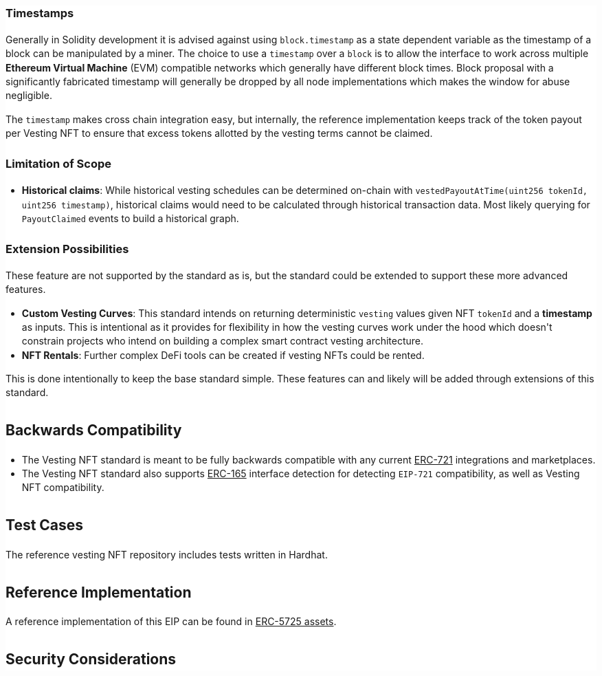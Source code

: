 ### Timestamps

Generally in Solidity development it is advised against using `block.timestamp` as a state dependent variable as the timestamp of a block can be manipulated by a miner. The choice to use a `timestamp` over a `block` is to allow the interface to work across multiple **Ethereum Virtual Machine** (EVM) compatible networks which generally have different block times. Block proposal with a significantly fabricated timestamp will generally be dropped by all node implementations which makes the window for abuse negligible.

The `timestamp` makes cross chain integration easy, but internally, the reference implementation keeps track of the token payout per Vesting NFT to ensure that excess tokens allotted by the vesting terms cannot be claimed.

### Limitation of Scope

- **Historical claims**: While historical vesting schedules can be determined on-chain with `vestedPayoutAtTime(uint256 tokenId, uint256 timestamp)`, historical claims would need to be calculated through historical transaction data. Most likely querying for `PayoutClaimed` events to build a historical graph.

### Extension Possibilities

These feature are not supported by the standard as is, but the standard could be extended to support these more advanced features.

- **Custom Vesting Curves**: This standard intends on returning deterministic `vesting` values given NFT `tokenId` and a **timestamp** as inputs. This is intentional as it provides for flexibility in how the vesting curves work under the hood which doesn't constrain projects who intend on building a complex smart contract vesting architecture.
- **NFT Rentals**: Further complex DeFi tools can be created if vesting NFTs could be rented.

This is done intentionally to keep the base standard simple. These features can and likely will be added through extensions of this standard.

## Backwards Compatibility

- The Vesting NFT standard is meant to be fully backwards compatible with any current [ERC-721](./eip-721.md) integrations and marketplaces.
- The Vesting NFT standard also supports [ERC-165](./eip-165.md) interface detection for detecting `EIP-721` compatibility, as well as Vesting NFT compatibility.

## Test Cases

The reference vesting NFT repository includes tests written in Hardhat.

## Reference Implementation

A reference implementation of this EIP can be found in [ERC-5725 assets](../assets/eip-5725/README.md).

## Security Considerations
